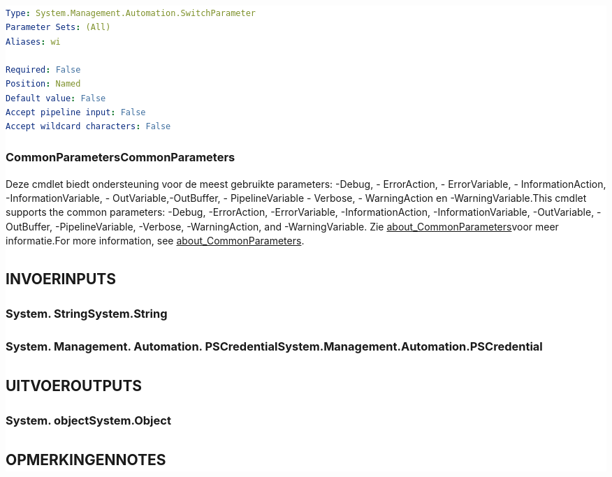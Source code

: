```yaml
Type: System.Management.Automation.SwitchParameter
Parameter Sets: (All)
Aliases: wi

Required: False
Position: Named
Default value: False
Accept pipeline input: False
Accept wildcard characters: False
```

### <span data-ttu-id="710a6-145">CommonParameters</span><span class="sxs-lookup"><span data-stu-id="710a6-145">CommonParameters</span></span>

<span data-ttu-id="710a6-146">Deze cmdlet biedt ondersteuning voor de meest gebruikte parameters: -Debug, - ErrorAction, - ErrorVariable, - InformationAction, -InformationVariable, - OutVariable,-OutBuffer, - PipelineVariable - Verbose, - WarningAction en -WarningVariable.</span><span class="sxs-lookup"><span data-stu-id="710a6-146">This cmdlet supports the common parameters: -Debug, -ErrorAction, -ErrorVariable, -InformationAction, -InformationVariable, -OutVariable, -OutBuffer, -PipelineVariable, -Verbose, -WarningAction, and -WarningVariable.</span></span> <span data-ttu-id="710a6-147">Zie [about_CommonParameters](https://go.microsoft.com/fwlink/?LinkID=113216)voor meer informatie.</span><span class="sxs-lookup"><span data-stu-id="710a6-147">For more information, see [about_CommonParameters](https://go.microsoft.com/fwlink/?LinkID=113216).</span></span>

## <span data-ttu-id="710a6-148">INVOER</span><span class="sxs-lookup"><span data-stu-id="710a6-148">INPUTS</span></span>

### <span data-ttu-id="710a6-149">System. String</span><span class="sxs-lookup"><span data-stu-id="710a6-149">System.String</span></span>

### <span data-ttu-id="710a6-150">System. Management. Automation. PSCredential</span><span class="sxs-lookup"><span data-stu-id="710a6-150">System.Management.Automation.PSCredential</span></span>

## <span data-ttu-id="710a6-151">UITVOER</span><span class="sxs-lookup"><span data-stu-id="710a6-151">OUTPUTS</span></span>

### <span data-ttu-id="710a6-152">System. object</span><span class="sxs-lookup"><span data-stu-id="710a6-152">System.Object</span></span>

## <span data-ttu-id="710a6-153">OPMERKINGEN</span><span class="sxs-lookup"><span data-stu-id="710a6-153">NOTES</span></span>
